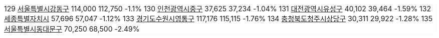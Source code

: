   <tr class="item">
    <td>129</td>
    <td><a href="/apt/서울특별시강동구">서울특별시강동구</a></td>
    <td>114,000</td>
    <td>112,750</td>
    <td>-1.1%</td>
  </tr>

  <tr class="item">
    <td>130</td>
    <td><a href="/apt/인천광역시중구">인천광역시중구</a></td>
    <td>37,625</td>
    <td>37,234</td>
    <td>-1.04%</td>
  </tr>

  <tr class="item">
    <td>131</td>
    <td><a href="/apt/대전광역시유성구">대전광역시유성구</a></td>
    <td>40,102</td>
    <td>39,464</td>
    <td>-1.59%</td>
  </tr>

  <tr class="item">
    <td>132</td>
    <td><a href="/apt/세종특별자치시">세종특별자치시</a></td>
    <td>57,696</td>
    <td>57,047</td>
    <td>-1.12%</td>
  </tr>

  <tr class="item">
    <td>133</td>
    <td><a href="/apt/경기도수원시영통구">경기도수원시영통구</a></td>
    <td>117,176</td>
    <td>115,115</td>
    <td>-1.76%</td>
  </tr>

  <tr class="item">
    <td>134</td>
    <td><a href="/apt/충청북도청주시상당구">충청북도청주시상당구</a></td>
    <td>30,311</td>
    <td>29,922</td>
    <td>-1.28%</td>
  </tr>

  <tr class="item">
    <td>135</td>
    <td><a href="/apt/서울특별시동대문구">서울특별시동대문구</a></td>
    <td>70,250</td>
    <td>68,500</td>
    <td>-2.49%</td>
  </tr>
